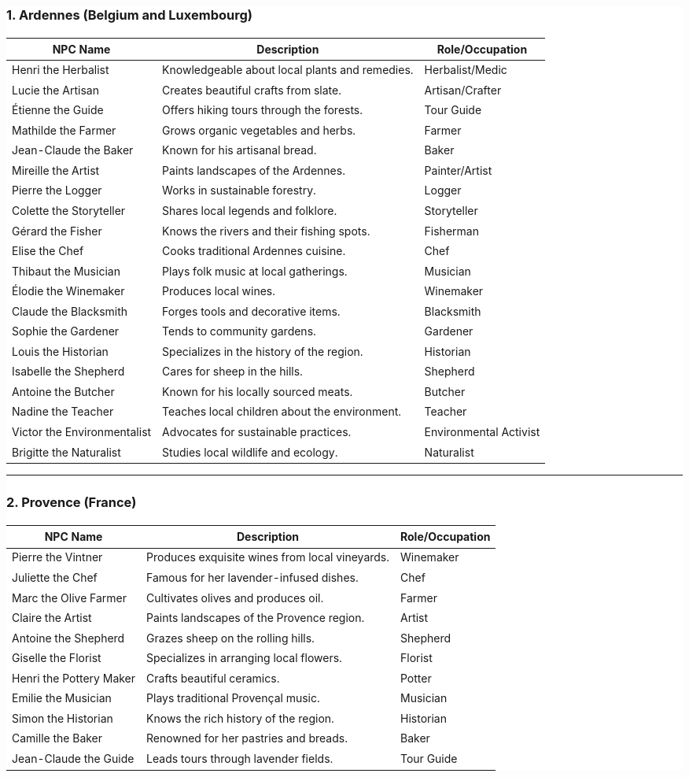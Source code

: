 ### 1. **Ardennes (Belgium and Luxembourg)**

| NPC Name                    | Description                                    | Role/Occupation        |
| --------------------------- | ---------------------------------------------- | ---------------------- |
| Henri the Herbalist         | Knowledgeable about local plants and remedies. | Herbalist/Medic        |
| Lucie the Artisan           | Creates beautiful crafts from slate.           | Artisan/Crafter        |
| Étienne the Guide           | Offers hiking tours through the forests.       | Tour Guide             |
| Mathilde the Farmer         | Grows organic vegetables and herbs.            | Farmer                 |
| Jean-Claude the Baker       | Known for his artisanal bread.                 | Baker                  |
| Mireille the Artist         | Paints landscapes of the Ardennes.             | Painter/Artist         |
| Pierre the Logger           | Works in sustainable forestry.                 | Logger                 |
| Colette the Storyteller     | Shares local legends and folklore.             | Storyteller            |
| Gérard the Fisher           | Knows the rivers and their fishing spots.      | Fisherman              |
| Elise the Chef              | Cooks traditional Ardennes cuisine.            | Chef                   |
| Thibaut the Musician        | Plays folk music at local gatherings.          | Musician               |
| Élodie the Winemaker        | Produces local wines.                          | Winemaker              |
| Claude the Blacksmith       | Forges tools and decorative items.             | Blacksmith             |
| Sophie the Gardener         | Tends to community gardens.                    | Gardener               |
| Louis the Historian         | Specializes in the history of the region.      | Historian              |
| Isabelle the Shepherd       | Cares for sheep in the hills.                  | Shepherd               |
| Antoine the Butcher         | Known for his locally sourced meats.           | Butcher                |
| Nadine the Teacher          | Teaches local children about the environment.  | Teacher                |
| Victor the Environmentalist | Advocates for sustainable practices.           | Environmental Activist |
| Brigitte the Naturalist     | Studies local wildlife and ecology.            | Naturalist             |

---

### 2. **Provence (France)**

| NPC Name                   | Description                                    | Role/Occupation        |
| -------------------------- | ---------------------------------------------- | ---------------------- |
| Pierre the Vintner         | Produces exquisite wines from local vineyards. | Winemaker              |
| Juliette the Chef          | Famous for her lavender-infused dishes.        | Chef                   |
| Marc the Olive Farmer      | Cultivates olives and produces oil.            | Farmer                 |
| Claire the Artist          | Paints landscapes of the Provence region.      | Artist                 |
| Antoine the Shepherd       | Grazes sheep on the rolling hills.             | Shepherd               |
| Giselle the Florist        | Specializes in arranging local flowers.        | Florist                |
| Henri the Pottery Maker    | Crafts beautiful ceramics.                     | Potter                 |
| Emilie the Musician        | Plays traditional Provençal music.             | Musician               |
| Simon the Historian        | Knows the rich history of the region.          | Historian              |
| Camille the Baker          | Renowned for her pastries and breads.          | Baker                  |
| Jean-Claude the Guide      | Leads tours through lavender fields.           | Tour Guide             |